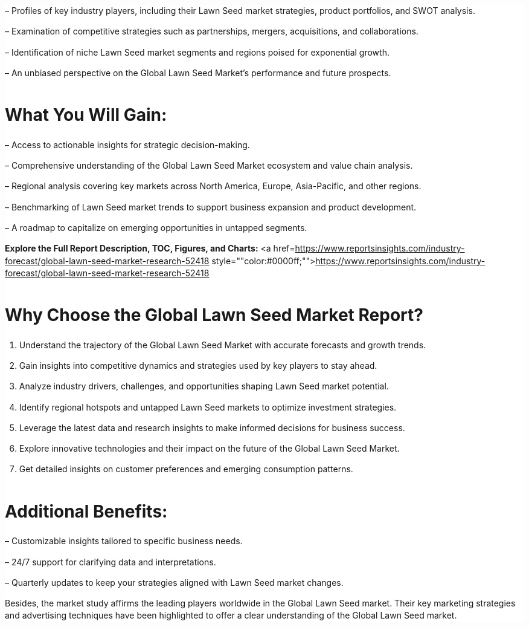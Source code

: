 – Profiles of key industry players, including their Lawn Seed market strategies, product portfolios, and SWOT analysis.

– Examination of competitive strategies such as partnerships, mergers, acquisitions, and collaborations.

– Identification of niche Lawn Seed market segments and regions poised for exponential growth.

– An unbiased perspective on the Global Lawn Seed Market’s performance and future prospects.

# <strong>What You Will Gain:</strong>

– Access to actionable insights for strategic decision-making.

– Comprehensive understanding of the Global Lawn Seed Market ecosystem and value chain analysis.

– Regional analysis covering key markets across North America, Europe, Asia-Pacific, and other regions.

– Benchmarking of Lawn Seed market trends to support business expansion and product development.

– A roadmap to capitalize on emerging opportunities in untapped segments.

<strong>Explore the Full Report Description, TOC, Figures, and Charts:</strong>
<a href=https://www.reportsinsights.com/industry-forecast/global-lawn-seed-market-research-52418 style=""color:#0000ff;"">https://www.reportsinsights.com/industry-forecast/global-lawn-seed-market-research-52418</a>

# <strong>Why Choose the Global Lawn Seed Market Report?</strong>

1. Understand the trajectory of the Global Lawn Seed Market with accurate forecasts and growth trends.

2. Gain insights into competitive dynamics and strategies used by key players to stay ahead.

3. Analyze industry drivers, challenges, and opportunities shaping Lawn Seed market potential.

4. Identify regional hotspots and untapped Lawn Seed markets to optimize investment strategies.

5. Leverage the latest data and research insights to make informed decisions for business success.

6. Explore innovative technologies and their impact on the future of the Global Lawn Seed Market.

7. Get detailed insights on customer preferences and emerging consumption patterns.

# <strong>Additional Benefits:</strong>

– Customizable insights tailored to specific business needs.

– 24/7 support for clarifying data and interpretations.

– Quarterly updates to keep your strategies aligned with Lawn Seed market changes.

Besides, the market study affirms the leading players worldwide in the Global Lawn Seed market. Their key marketing strategies and advertising techniques have been highlighted to offer a clear understanding of the Global Lawn Seed market.
